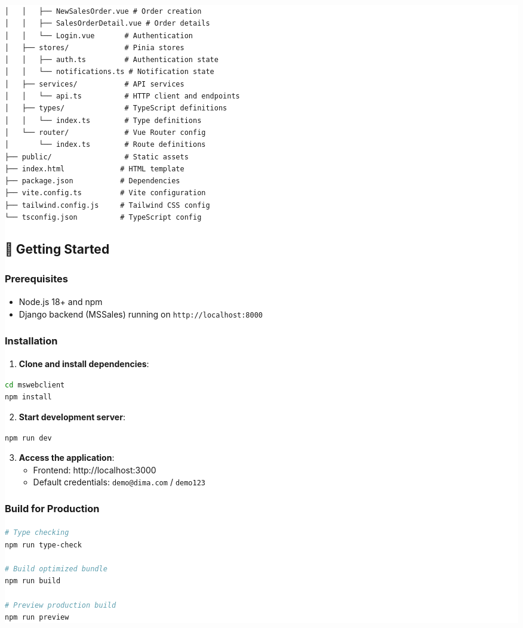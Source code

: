 ```
│   │   ├── NewSalesOrder.vue # Order creation
│   │   ├── SalesOrderDetail.vue # Order details
│   │   └── Login.vue       # Authentication
│   ├── stores/             # Pinia stores
│   │   ├── auth.ts         # Authentication state
│   │   └── notifications.ts # Notification state
│   ├── services/           # API services
│   │   └── api.ts          # HTTP client and endpoints
│   ├── types/              # TypeScript definitions
│   │   └── index.ts        # Type definitions
│   └── router/             # Vue Router config
│       └── index.ts        # Route definitions
├── public/                 # Static assets
├── index.html             # HTML template
├── package.json           # Dependencies
├── vite.config.ts         # Vite configuration
├── tailwind.config.js     # Tailwind CSS config
└── tsconfig.json          # TypeScript config
```

## 🚦 Getting Started

### Prerequisites
- Node.js 18+ and npm
- Django backend (MSSales) running on `http://localhost:8000`

### Installation

1. **Clone and install dependencies**:
```bash
cd mswebclient
npm install
```

2. **Start development server**:
```bash
npm run dev
```

3. **Access the application**:
   - Frontend: http://localhost:3000
   - Default credentials: `demo@dima.com` / `demo123`

### Build for Production

```bash
# Type checking
npm run type-check

# Build optimized bundle
npm run build

# Preview production build
npm run preview
```
